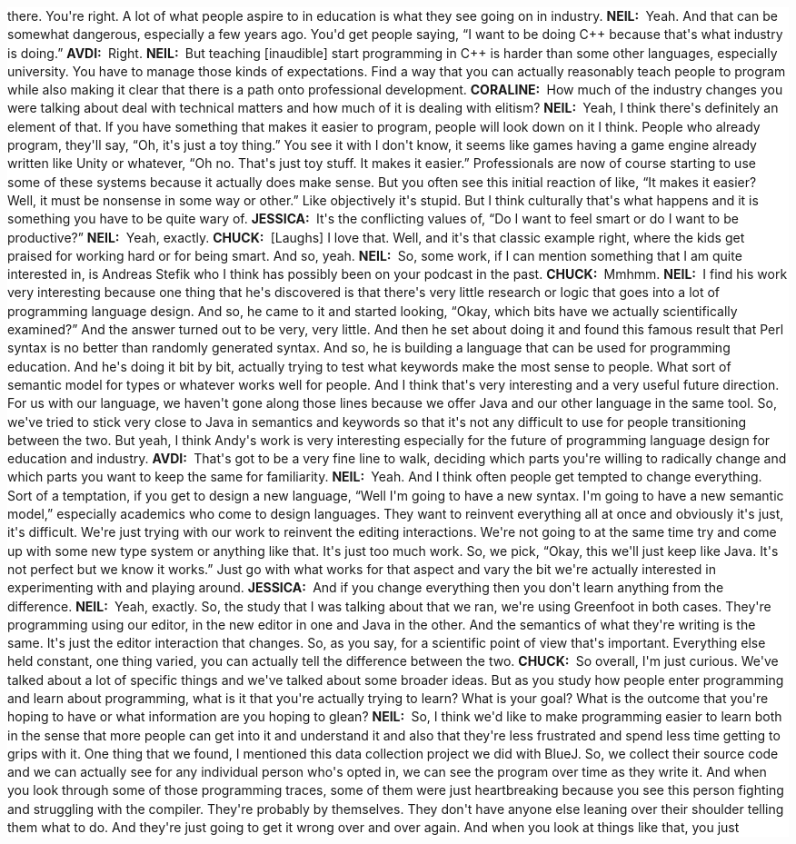 there. You're right. A lot of what people aspire to in education is what they see going on in industry. **NEIL:&nbsp;** Yeah. And that can be somewhat dangerous, especially a few years ago. You'd get people saying, “I want to be doing C++ because that's what industry is doing.” **AVDI:&nbsp;** Right. **NEIL:&nbsp;** But teaching [inaudible] start programming in C++ is harder than some other languages, especially university. You have to manage those kinds of expectations. Find a way that you can actually reasonably teach people to program while also making it clear that there is a path onto professional development. **CORALINE:&nbsp;** How much of the industry changes you were talking about deal with technical matters and how much of it is dealing with elitism? **NEIL:&nbsp;** Yeah, I think there's definitely an element of that. If you have something that makes it easier to program, people will look down on it I think. People who already program, they'll say, “Oh, it's just a toy thing.” You see it with I don't know, it seems like games having a game engine already written like Unity or whatever, “Oh no. That's just toy stuff. It makes it easier.” Professionals are now of course starting to use some of these systems because it actually does make sense. But you often see this initial reaction of like, “It makes it easier? Well, it must be nonsense in some way or other.” Like objectively it's stupid. But I think culturally that's what happens and it is something you have to be quite wary of. **JESSICA:&nbsp;** It's the conflicting values of, “Do I want to feel smart or do I want to be productive?” **NEIL:&nbsp;** Yeah, exactly. **CHUCK:&nbsp;** [Laughs] I love that. Well, and it's that classic example right, where the kids get praised for working hard or for being smart. And so, yeah. **NEIL:&nbsp;** So, some work, if I can mention something that I am quite interested in, is Andreas Stefik who I think has possibly been on your podcast in the past. **CHUCK:&nbsp;** Mmhmm. **NEIL:&nbsp;** I find his work very interesting because one thing that he's discovered is that there's very little research or logic that goes into a lot of programming language design. And so, he came to it and started looking, “Okay, which bits have we actually scientifically examined?” And the answer turned out to be very, very little. And then he set about doing it and found this famous result that Perl syntax is no better than randomly generated syntax. And so, he is building a language that can be used for programming education. And he's doing it bit by bit, actually trying to test what keywords make the most sense to people. What sort of semantic model for types or whatever works well for people. And I think that's very interesting and a very useful future direction. For us with our language, we haven't gone along those lines because we offer Java and our other language in the same tool. So, we've tried to stick very close to Java in semantics and keywords so that it's not any difficult to use for people transitioning between the two. But yeah, I think Andy's work is very interesting especially for the future of programming language design for education and industry. **AVDI:&nbsp;** That's got to be a very fine line to walk, deciding which parts you're willing to radically change and which parts you want to keep the same for familiarity. **NEIL:&nbsp;** Yeah. And I think often people get tempted to change everything. Sort of a temptation, if you get to design a new language, “Well I'm going to have a new syntax. I'm going to have a new semantic model,” especially academics who come to design languages. They want to reinvent everything all at once and obviously it's just, it's difficult. We're just trying with our work to reinvent the editing interactions. We're not going to at the same time try and come up with some new type system or anything like that. It's just too much work. So, we pick, “Okay, this we'll just keep like Java. It's not perfect but we know it works.” Just go with what works for that aspect and vary the bit we're actually interested in experimenting with and playing around. **JESSICA:&nbsp;** And if you change everything then you don't learn anything from the difference. **NEIL:&nbsp;** Yeah, exactly. So, the study that I was talking about that we ran, we're using Greenfoot in both cases. They're programming using our editor, in the new editor in one and Java in the other. And the semantics of what they're writing is the same. It's just the editor interaction that changes. So, as you say, for a scientific point of view that's important. Everything else held constant, one thing varied, you can actually tell the difference between the two. **CHUCK:&nbsp;** So overall, I'm just curious. We've talked about a lot of specific things and we've talked about some broader ideas. But as you study how people enter programming and learn about programming, what is it that you're actually trying to learn? What is your goal? What is the outcome that you're hoping to have or what information are you hoping to glean? **NEIL:&nbsp;** So, I think we'd like to make programming easier to learn both in the sense that more people can get into it and understand it and also that they're less frustrated and spend less time getting to grips with it. One thing that we found, I mentioned this data collection project we did with BlueJ. So, we collect their source code and we can actually see for any individual person who's opted in, we can see the program over time as they write it. And when you look through some of those programming traces, some of them were just heartbreaking because you see this person fighting and struggling with the compiler. They're probably by themselves. They don't have anyone else leaning over their shoulder telling them what to do. And they're just going to get it wrong over and over again. And when you look at things like that, you just